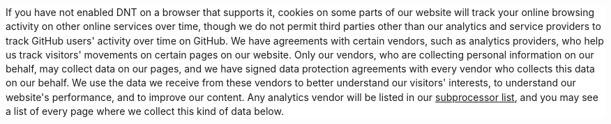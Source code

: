 If you have not enabled DNT on a browser that supports it, cookies on some parts of our website will track your online browsing activity on other online services over time, though we do not permit third parties other than our analytics and service providers to track GitHub users' activity over time on GitHub. We have agreements with certain vendors, such as analytics providers, who help us track visitors' movements on certain pages on our website. Only our vendors, who are collecting personal information on our behalf, may collect data on our pages, and we have signed data protection agreements with every vendor who collects this data on our behalf. We use the data we receive from these vendors to better understand our visitors' interests, to understand our website's performance, and to improve our content. Any analytics vendor will be listed in our [subprocessor list](#github-subprocessors), and you may see a list of every page where we collect this kind of data below.
